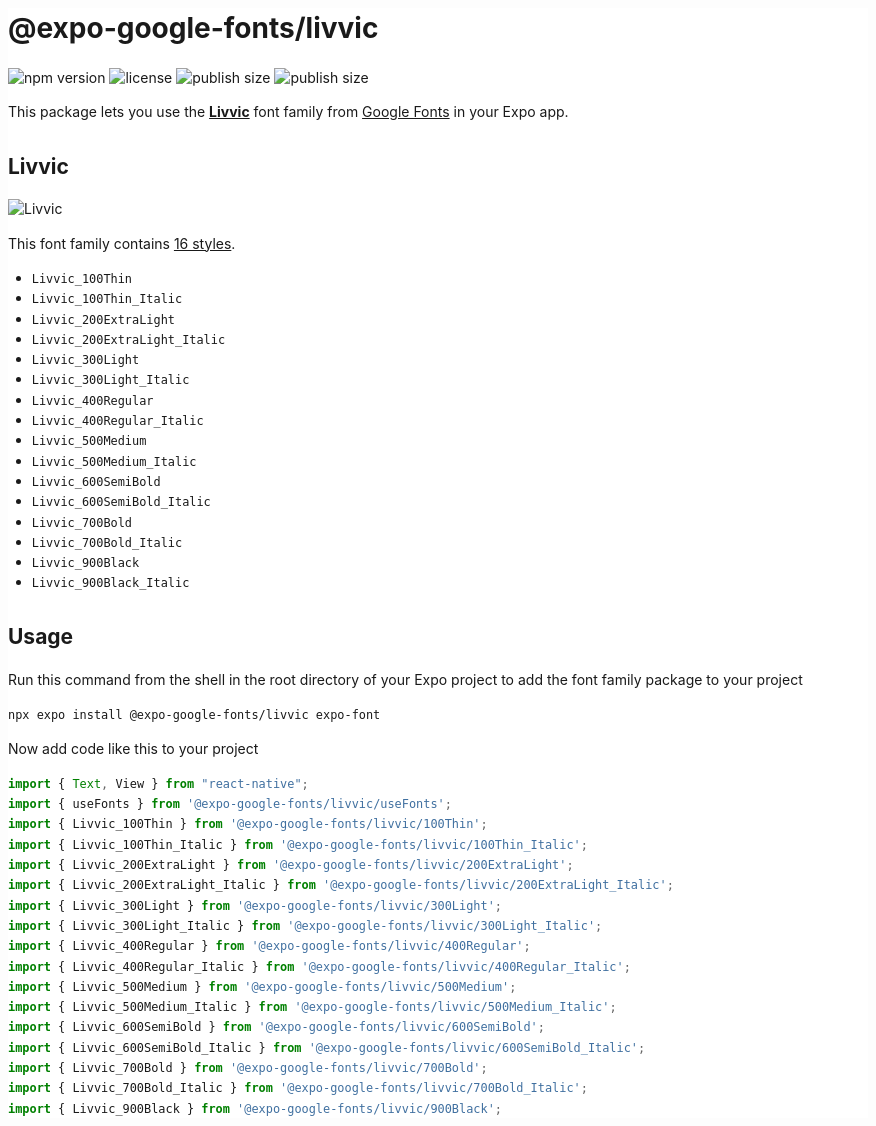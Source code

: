 # @expo-google-fonts/livvic

![npm version](https://flat.badgen.net/npm/v/@expo-google-fonts/livvic)
![license](https://flat.badgen.net/github/license/expo/google-fonts)
![publish size](https://flat.badgen.net/packagephobia/install/@expo-google-fonts/livvic)
![publish size](https://flat.badgen.net/packagephobia/publish/@expo-google-fonts/livvic)

This package lets you use the [**Livvic**](https://fonts.google.com/specimen/Livvic) font family from [Google Fonts](https://fonts.google.com/) in your Expo app.

## Livvic

![Livvic](./font-family.png)

This font family contains [16 styles](#-gallery).

- `Livvic_100Thin`
- `Livvic_100Thin_Italic`
- `Livvic_200ExtraLight`
- `Livvic_200ExtraLight_Italic`
- `Livvic_300Light`
- `Livvic_300Light_Italic`
- `Livvic_400Regular`
- `Livvic_400Regular_Italic`
- `Livvic_500Medium`
- `Livvic_500Medium_Italic`
- `Livvic_600SemiBold`
- `Livvic_600SemiBold_Italic`
- `Livvic_700Bold`
- `Livvic_700Bold_Italic`
- `Livvic_900Black`
- `Livvic_900Black_Italic`

## Usage

Run this command from the shell in the root directory of your Expo project to add the font family package to your project

```sh
npx expo install @expo-google-fonts/livvic expo-font
```

Now add code like this to your project

```js
import { Text, View } from "react-native";
import { useFonts } from '@expo-google-fonts/livvic/useFonts';
import { Livvic_100Thin } from '@expo-google-fonts/livvic/100Thin';
import { Livvic_100Thin_Italic } from '@expo-google-fonts/livvic/100Thin_Italic';
import { Livvic_200ExtraLight } from '@expo-google-fonts/livvic/200ExtraLight';
import { Livvic_200ExtraLight_Italic } from '@expo-google-fonts/livvic/200ExtraLight_Italic';
import { Livvic_300Light } from '@expo-google-fonts/livvic/300Light';
import { Livvic_300Light_Italic } from '@expo-google-fonts/livvic/300Light_Italic';
import { Livvic_400Regular } from '@expo-google-fonts/livvic/400Regular';
import { Livvic_400Regular_Italic } from '@expo-google-fonts/livvic/400Regular_Italic';
import { Livvic_500Medium } from '@expo-google-fonts/livvic/500Medium';
import { Livvic_500Medium_Italic } from '@expo-google-fonts/livvic/500Medium_Italic';
import { Livvic_600SemiBold } from '@expo-google-fonts/livvic/600SemiBold';
import { Livvic_600SemiBold_Italic } from '@expo-google-fonts/livvic/600SemiBold_Italic';
import { Livvic_700Bold } from '@expo-google-fonts/livvic/700Bold';
import { Livvic_700Bold_Italic } from '@expo-google-fonts/livvic/700Bold_Italic';
import { Livvic_900Black } from '@expo-google-fonts/livvic/900Black';
```